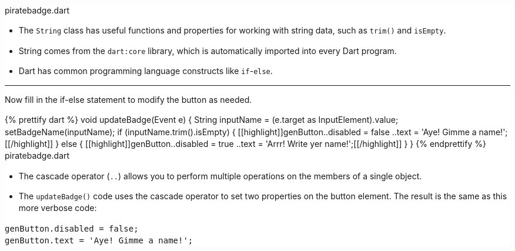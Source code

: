 <div class="trydart-filename">piratebadge.dart</div>

</div> <div class="col-md-5" markdown="1">

* The `String` class has useful functions and properties 
for working with string data,
such as `trim()` and `isEmpty`.

* String comes from the `dart:core` library,
which is automatically imported into every Dart program.

* Dart has common programming language constructs like `if`-`else`.

</div></div>

<div class="trydart-step-details" markdown="1">

<hr>

Now fill in the if-else statement to modify the button as needed.
</div>

<div class="row"> <div class="col-md-7">

<div class="trydart-step-details">
{% prettify dart %}
void updateBadge(Event e) {
  String inputName = (e.target as InputElement).value;
  setBadgeName(inputName);
  if (inputName.trim().isEmpty) {
    [[highlight]]genButton..disabled = false
             ..text = 'Aye! Gimme a name!';[[/highlight]]
  } else {
    [[highlight]]genButton..disabled = true
             ..text = 'Arrr! Write yer name!';[[/highlight]]
  }
}
{% endprettify %}
</div>

<div class="trydart-filename">piratebadge.dart</div>

</div> <div class="col-md-5" markdown="1">

* The cascade operator (`..`) allows you to perform multiple
operations on the members of a single object. 

* The `updateBadge()` code uses the cascade operator
to set two properties on the button element.
The result is the same as this more verbose code:

<pre>
genButton.disabled = false;
genButton.text = 'Aye! Gimme a name!';
</pre>

</div></div>

